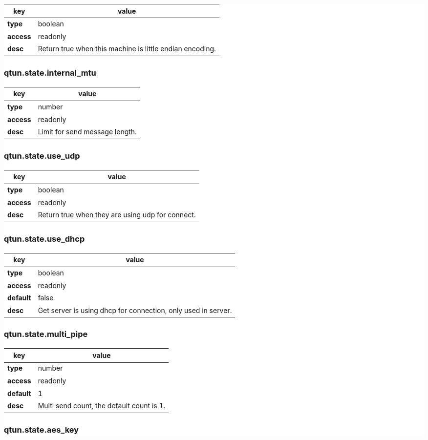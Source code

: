 | key        | value                         |
| ---------- | ----------------------------- |
| **type**   | boolean                       |
| **access** | readonly                      |
| **desc**   | Return true when this machine is little endian encoding. |

### qtun.state.internal\_mtu

| key        | value                          |
| ---------- | ------------------------------ |
| **type**   | number                         |
| **access** | readonly                       |
| **desc**   | Limit for send message length. |

### qtun.state.use\_udp

| key        | value                                            |
| ---------- | ------------------------------------------------ |
| **type**   | boolean                                          |
| **access** | readonly                                         |
| **desc**   | Return true when they are using udp for connect. |

### qtun.state.use\_dhcp

| key         | value                                                         |
| ----------- | ------------------------------------------------------------- |
| **type**    | boolean                                                       |
| **access**  | readonly                                                      |
| **default** | false                                                         |
| **desc**    | Get server is using dhcp for connection, only used in server. |

### qtun.state.multi\_pipe

| key         | value                                     |
| ----------- | ----------------------------------------- |
| **type**    | number                                    |
| **access**  | readonly                                  |
| **default** | 1                                         |
| **desc**    | Multi send count, the default count is 1. |

### qtun.state.aes\_key
